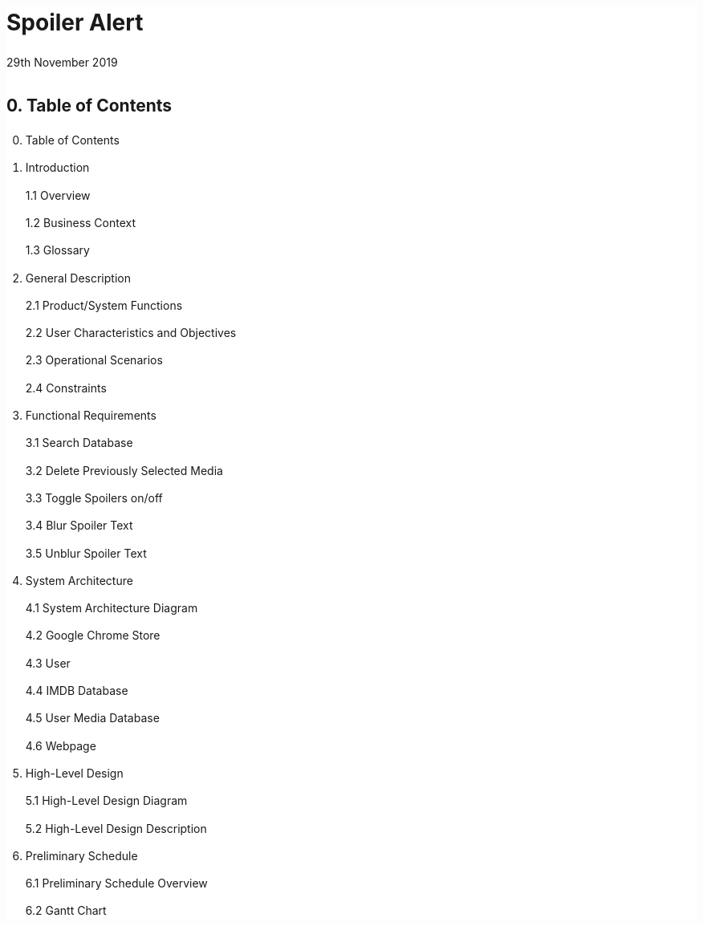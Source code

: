 # Spoiler Alert

29th November 2019

## 0. Table of Contents

0. Table of Contents
1. Introduction

      1.1 Overview
      
      1.2 Business Context
      
      1.3 Glossary
      
2. General Description

      2.1 Product/System Functions
      
      2.2 User Characteristics and Objectives
      
      2.3 Operational Scenarios
      
      2.4 Constraints
      
3. Functional Requirements

      3.1 Search Database
      
      3.2 Delete Previously Selected Media
      
      3.3 Toggle Spoilers on/off
      
      3.4 Blur Spoiler Text
      
      3.5 Unblur Spoiler Text
      
4. System Architecture

      4.1 System Architecture Diagram
      
      4.2 Google Chrome Store
      
      4.3 User
      
      4.4 IMDB Database
      
      4.5 User Media Database
      
      4.6 Webpage
      
5. High-Level Design

      5.1 High-Level Design Diagram
      
      5.2 High-Level Design Description
      
6. Preliminary Schedule

      6.1 Preliminary Schedule Overview
      
      6.2 Gantt Chart
      